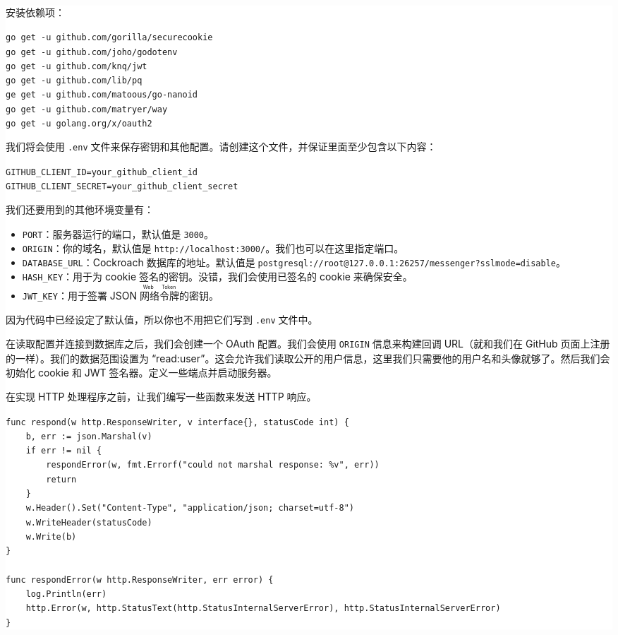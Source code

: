 安装依赖项：



```
go get -u github.com/gorilla/securecookie
go get -u github.com/joho/godotenv
go get -u github.com/knq/jwt
go get -u github.com/lib/pq
ge get -u github.com/matoous/go-nanoid
go get -u github.com/matryer/way
go get -u golang.org/x/oauth2
```

我们将会使用 `.env` 文件来保存密钥和其他配置。请创建这个文件，并保证里面至少包含以下内容：



```
GITHUB_CLIENT_ID=your_github_client_id
GITHUB_CLIENT_SECRET=your_github_client_secret
```

我们还要用到的其他环境变量有：


* `PORT`：服务器运行的端口，默认值是 `3000`。
* `ORIGIN`：你的域名，默认值是 `http://localhost:3000/`。我们也可以在这里指定端口。
* `DATABASE_URL`：Cockroach 数据库的地址。默认值是 `postgresql://root@127.0.0.1:26257/messenger?sslmode=disable`。
* `HASH_KEY`：用于为 cookie 签名的密钥。没错，我们会使用已签名的 cookie 来确保安全。
* `JWT_KEY`：用于签署 JSON <ruby> 网络令牌 <rt>  Web Token </rt></ruby>的密钥。


因为代码中已经设定了默认值，所以你也不用把它们写到 `.env` 文件中。


在读取配置并连接到数据库之后，我们会创建一个 OAuth 配置。我们会使用 `ORIGIN` 信息来构建回调 URL（就和我们在 GitHub 页面上注册的一样）。我们的数据范围设置为 “read:user”。这会允许我们读取公开的用户信息，这里我们只需要他的用户名和头像就够了。然后我们会初始化 cookie 和 JWT 签名器。定义一些端点并启动服务器。


在实现 HTTP 处理程序之前，让我们编写一些函数来发送 HTTP 响应。



```
func respond(w http.ResponseWriter, v interface{}, statusCode int) {
    b, err := json.Marshal(v)
    if err != nil {
        respondError(w, fmt.Errorf("could not marshal response: %v", err))
        return
    }
    w.Header().Set("Content-Type", "application/json; charset=utf-8")
    w.WriteHeader(statusCode)
    w.Write(b)
}

func respondError(w http.ResponseWriter, err error) {
    log.Println(err)
    http.Error(w, http.StatusText(http.StatusInternalServerError), http.StatusInternalServerError)
}
```
